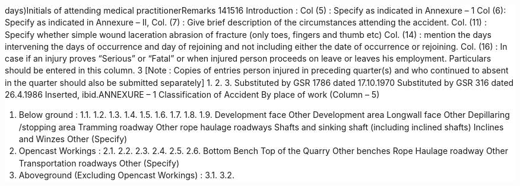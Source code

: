 days)Initials of
attending
medical
practitionerRemarks
141516
Introduction :
Col (5) : Specify as indicated in Annexure – 1 Col (6): Specify as indicated in Annexure – II, Col. (7) :
Give brief description of the circumstances attending the accident.
Col. (11) : Specify whether simple wound laceration abrasion of fracture (only toes, fingers and thumb etc)
Col. (14) : mention the days intervening the days of occurrence and day of rejoining and not including
either the date of occurrence or rejoining.
Col. (16) : In case if an injury proves “Serious” or “Fatal” or when injured person proceeds on leave or
leaves his employment. Particulars should be entered in this column.
3
[Note : Copies of entries person injured in preceding quarter(s) and who continued to absent in the quarter
should also be submitted separately]
1.
2.
3.
Substituted by GSR 1786 dated 17.10.1970
Substituted by GSR 316 dated 26.4.1986
Inserted, ibid.ANNEXURE – 1
Classification of Accident
By place of work (Column – 5)
1. Below ground :
1.1.
1.2.
1.3.
1.4.
1.5.
1.6.
1.7.
1.8.
1.9.
Development face
Other Development area
Longwall face
Other Depillaring /stopping area
Tramming roadway
Other rope haulage roadways
Shafts and sinking shaft (including inclined shafts)
Inclines and Winzes
Other (Specify)
2. Opencast Workings :
2.1.
2.2.
2.3.
2.4.
2.5.
2.6.
Bottom Bench
Top of the Quarry
Other benches
Rope Haulage roadway
Other Transportation roadways
Other (Specify)
3. Aboveground (Excluding Opencast Workings) :
3.1.
3.2.